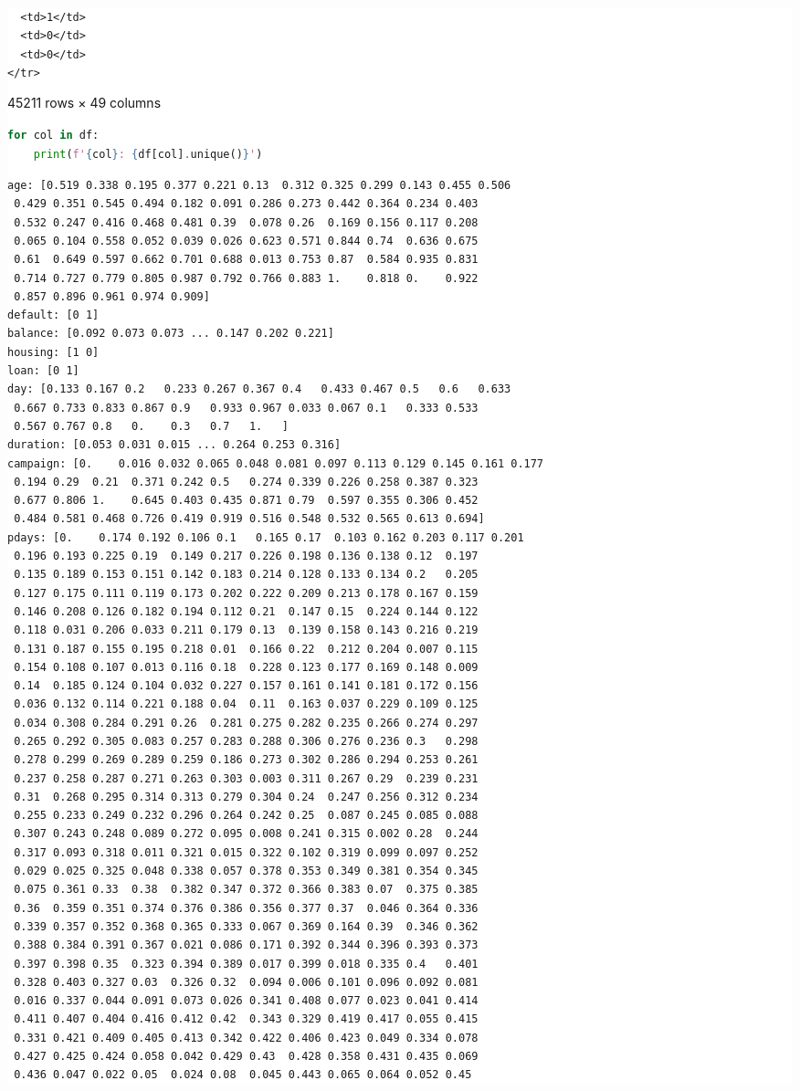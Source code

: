       <td>1</td>
      <td>0</td>
      <td>0</td>
    </tr>
  </tbody>
</table>
<p>45211 rows × 49 columns</p>
</div>




```python
for col in df:
    print(f'{col}: {df[col].unique()}')
```

    age: [0.519 0.338 0.195 0.377 0.221 0.13  0.312 0.325 0.299 0.143 0.455 0.506
     0.429 0.351 0.545 0.494 0.182 0.091 0.286 0.273 0.442 0.364 0.234 0.403
     0.532 0.247 0.416 0.468 0.481 0.39  0.078 0.26  0.169 0.156 0.117 0.208
     0.065 0.104 0.558 0.052 0.039 0.026 0.623 0.571 0.844 0.74  0.636 0.675
     0.61  0.649 0.597 0.662 0.701 0.688 0.013 0.753 0.87  0.584 0.935 0.831
     0.714 0.727 0.779 0.805 0.987 0.792 0.766 0.883 1.    0.818 0.    0.922
     0.857 0.896 0.961 0.974 0.909]
    default: [0 1]
    balance: [0.092 0.073 0.073 ... 0.147 0.202 0.221]
    housing: [1 0]
    loan: [0 1]
    day: [0.133 0.167 0.2   0.233 0.267 0.367 0.4   0.433 0.467 0.5   0.6   0.633
     0.667 0.733 0.833 0.867 0.9   0.933 0.967 0.033 0.067 0.1   0.333 0.533
     0.567 0.767 0.8   0.    0.3   0.7   1.   ]
    duration: [0.053 0.031 0.015 ... 0.264 0.253 0.316]
    campaign: [0.    0.016 0.032 0.065 0.048 0.081 0.097 0.113 0.129 0.145 0.161 0.177
     0.194 0.29  0.21  0.371 0.242 0.5   0.274 0.339 0.226 0.258 0.387 0.323
     0.677 0.806 1.    0.645 0.403 0.435 0.871 0.79  0.597 0.355 0.306 0.452
     0.484 0.581 0.468 0.726 0.419 0.919 0.516 0.548 0.532 0.565 0.613 0.694]
    pdays: [0.    0.174 0.192 0.106 0.1   0.165 0.17  0.103 0.162 0.203 0.117 0.201
     0.196 0.193 0.225 0.19  0.149 0.217 0.226 0.198 0.136 0.138 0.12  0.197
     0.135 0.189 0.153 0.151 0.142 0.183 0.214 0.128 0.133 0.134 0.2   0.205
     0.127 0.175 0.111 0.119 0.173 0.202 0.222 0.209 0.213 0.178 0.167 0.159
     0.146 0.208 0.126 0.182 0.194 0.112 0.21  0.147 0.15  0.224 0.144 0.122
     0.118 0.031 0.206 0.033 0.211 0.179 0.13  0.139 0.158 0.143 0.216 0.219
     0.131 0.187 0.155 0.195 0.218 0.01  0.166 0.22  0.212 0.204 0.007 0.115
     0.154 0.108 0.107 0.013 0.116 0.18  0.228 0.123 0.177 0.169 0.148 0.009
     0.14  0.185 0.124 0.104 0.032 0.227 0.157 0.161 0.141 0.181 0.172 0.156
     0.036 0.132 0.114 0.221 0.188 0.04  0.11  0.163 0.037 0.229 0.109 0.125
     0.034 0.308 0.284 0.291 0.26  0.281 0.275 0.282 0.235 0.266 0.274 0.297
     0.265 0.292 0.305 0.083 0.257 0.283 0.288 0.306 0.276 0.236 0.3   0.298
     0.278 0.299 0.269 0.289 0.259 0.186 0.273 0.302 0.286 0.294 0.253 0.261
     0.237 0.258 0.287 0.271 0.263 0.303 0.003 0.311 0.267 0.29  0.239 0.231
     0.31  0.268 0.295 0.314 0.313 0.279 0.304 0.24  0.247 0.256 0.312 0.234
     0.255 0.233 0.249 0.232 0.296 0.264 0.242 0.25  0.087 0.245 0.085 0.088
     0.307 0.243 0.248 0.089 0.272 0.095 0.008 0.241 0.315 0.002 0.28  0.244
     0.317 0.093 0.318 0.011 0.321 0.015 0.322 0.102 0.319 0.099 0.097 0.252
     0.029 0.025 0.325 0.048 0.338 0.057 0.378 0.353 0.349 0.381 0.354 0.345
     0.075 0.361 0.33  0.38  0.382 0.347 0.372 0.366 0.383 0.07  0.375 0.385
     0.36  0.359 0.351 0.374 0.376 0.386 0.356 0.377 0.37  0.046 0.364 0.336
     0.339 0.357 0.352 0.368 0.365 0.333 0.067 0.369 0.164 0.39  0.346 0.362
     0.388 0.384 0.391 0.367 0.021 0.086 0.171 0.392 0.344 0.396 0.393 0.373
     0.397 0.398 0.35  0.323 0.394 0.389 0.017 0.399 0.018 0.335 0.4   0.401
     0.328 0.403 0.327 0.03  0.326 0.32  0.094 0.006 0.101 0.096 0.092 0.081
     0.016 0.337 0.044 0.091 0.073 0.026 0.341 0.408 0.077 0.023 0.041 0.414
     0.411 0.407 0.404 0.416 0.412 0.42  0.343 0.329 0.419 0.417 0.055 0.415
     0.331 0.421 0.409 0.405 0.413 0.342 0.422 0.406 0.423 0.049 0.334 0.078
     0.427 0.425 0.424 0.058 0.042 0.429 0.43  0.428 0.358 0.431 0.435 0.069
     0.436 0.047 0.022 0.05  0.024 0.08  0.045 0.443 0.065 0.064 0.052 0.45